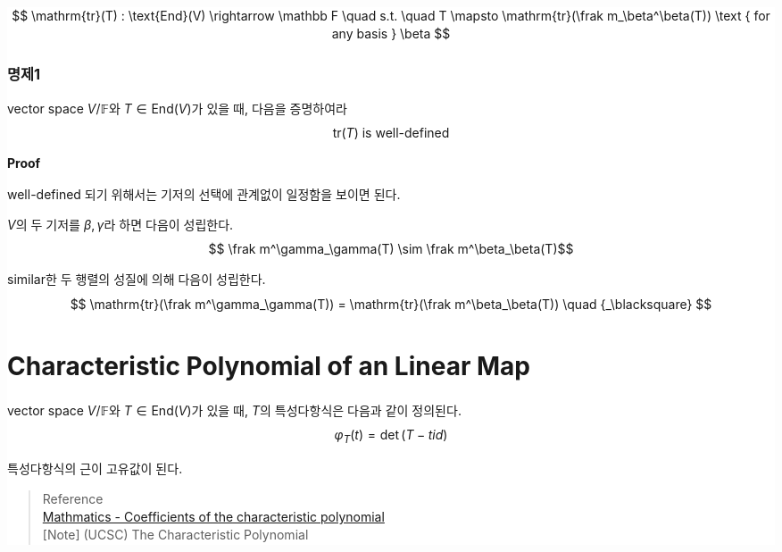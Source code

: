 $$ \mathrm{tr}(T) : \text{End}(V) \rightarrow \mathbb F \quad s.t. \quad T \mapsto \mathrm{tr}(\frak m_\beta^\beta(T)) \text { for any basis } \beta $$

### 명제1
vector space $V/ \mathbb F$와 $T \in \text{End}(V)$가 있을 때, 다음을 증명하여라
$$\text{tr}(T) \text{ is well-defined}$$

**Proof**

well-defined 되기 위해서는 기저의 선택에 관계없이 일정함을 보이면 된다.

$V$의 두 기저를 $\beta,\gamma$라 하면 다음이 성립한다.
$$ \frak m^\gamma_\gamma(T) \sim  \frak m^\beta_\beta(T)$$

similar한 두 행렬의 성질에 의해 다음이 성립한다.
$$ \mathrm{tr}(\frak m^\gamma_\gamma(T)) = \mathrm{tr}(\frak m^\beta_\beta(T)) \quad {_\blacksquare} $$

# Characteristic Polynomial of an Linear Map
vector space $V/\mathbb F$와 $T \in \text{End}(V)$가 있을 때, $T$의 특성다항식은 다음과 같이 정의된다.
$$ \varphi_T(t) = \det(T - tid) $$

특성다항식의 근이 고유값이 된다.

> Reference  
> [Mathmatics - Coefficients of the characteristic polynomial](https://math.stackexchange.com/questions/2115713/coefficient-of-characteristic-polynomial-as-sum-of-principal-minors)  
> [Note] (UCSC) The Characteristic Polynomial